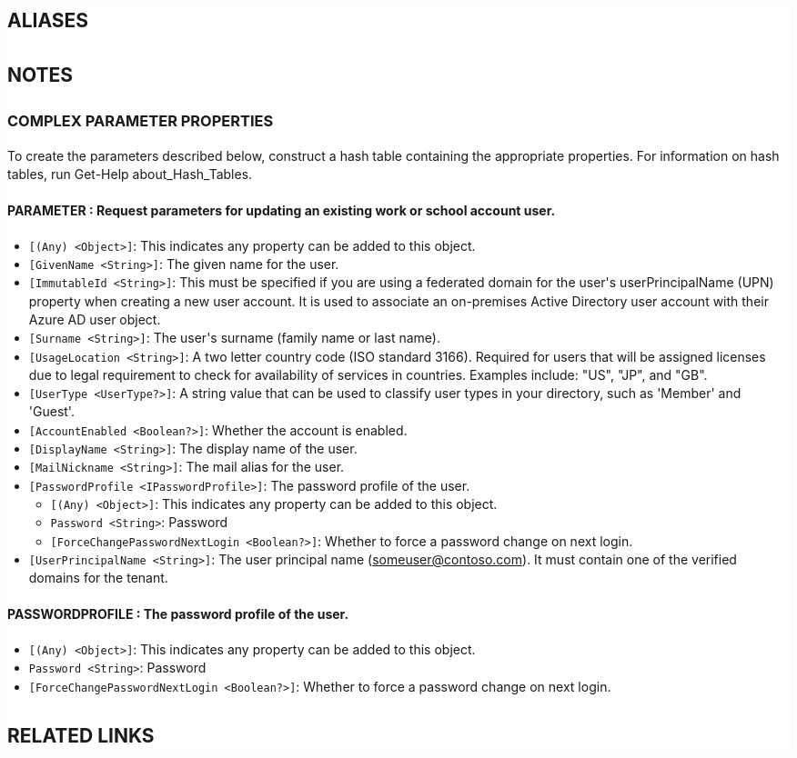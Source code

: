## ALIASES

## NOTES

### COMPLEX PARAMETER PROPERTIES
To create the parameters described below, construct a hash table containing the appropriate properties. For information on hash tables, run Get-Help about_Hash_Tables.

#### PARAMETER <IUserUpdateParameters>: Request parameters for updating an existing work or school account user.
  - `[(Any) <Object>]`: This indicates any property can be added to this object.
  - `[GivenName <String>]`: The given name for the user.
  - `[ImmutableId <String>]`: This must be specified if you are using a federated domain for the user's userPrincipalName (UPN) property when creating a new user account. It is used to associate an on-premises Active Directory user account with their Azure AD user object.
  - `[Surname <String>]`: The user's surname (family name or last name).
  - `[UsageLocation <String>]`: A two letter country code (ISO standard 3166). Required for users that will be assigned licenses due to legal requirement to check for availability of services in countries. Examples include: "US", "JP", and "GB".
  - `[UserType <UserType?>]`: A string value that can be used to classify user types in your directory, such as 'Member' and 'Guest'.
  - `[AccountEnabled <Boolean?>]`: Whether the account is enabled.
  - `[DisplayName <String>]`: The display name of the user.
  - `[MailNickname <String>]`: The mail alias for the user.
  - `[PasswordProfile <IPasswordProfile>]`: The password profile of the user.
    - `[(Any) <Object>]`: This indicates any property can be added to this object.
    - `Password <String>`: Password
    - `[ForceChangePasswordNextLogin <Boolean?>]`: Whether to force a password change on next login.
  - `[UserPrincipalName <String>]`: The user principal name (someuser@contoso.com). It must contain one of the verified domains for the tenant.

#### PASSWORDPROFILE <IPasswordProfile>: The password profile of the user.
  - `[(Any) <Object>]`: This indicates any property can be added to this object.
  - `Password <String>`: Password
  - `[ForceChangePasswordNextLogin <Boolean?>]`: Whether to force a password change on next login.

## RELATED LINKS

